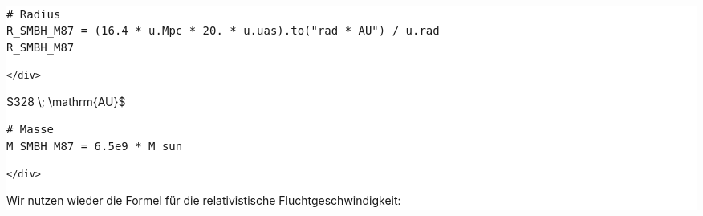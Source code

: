 <div class="inner_cell">
    <div class="input_area">
<div class=" highlight hl-ipython3"><pre><span></span><span class="c1"># Radius</span>
<span class="n">R_SMBH_M87</span> <span class="o">=</span> <span class="p">(</span><span class="mf">16.4</span> <span class="o">*</span> <span class="n">u</span><span class="o">.</span><span class="n">Mpc</span> <span class="o">*</span> <span class="mf">20.</span> <span class="o">*</span> <span class="n">u</span><span class="o">.</span><span class="n">uas</span><span class="p">)</span><span class="o">.</span><span class="n">to</span><span class="p">(</span><span class="s2">&quot;rad * AU&quot;</span><span class="p">)</span> <span class="o">/</span> <span class="n">u</span><span class="o">.</span><span class="n">rad</span>
<span class="n">R_SMBH_M87</span>
</pre></div>

    </div>
</div>
</div>

<div class="output_wrapper">
<div class="output">


<div class="output_area">

    



<div class="output_latex output_subarea output_execute_result">
$328 \; \mathrm{AU}$
</div>

</div>

</div>
</div>

  </div>

  

  <div class="
      cell border-box-sizing code_cell rendered">
    <div class="input">

<div class="inner_cell">
    <div class="input_area">
<div class=" highlight hl-ipython3"><pre><span></span><span class="c1"># Masse</span>
<span class="n">M_SMBH_M87</span> <span class="o">=</span> <span class="mf">6.5e9</span> <span class="o">*</span> <span class="n">M_sun</span>
</pre></div>

    </div>
</div>
</div>

  </div>
<div class="cell border-box-sizing text_cell rendered"><div class="inner_cell">
<div class="text_cell_render border-box-sizing rendered_html">
<p>Wir nutzen wieder die Formel für die relativistische Fluchtgeschwindigkeit:</p>
